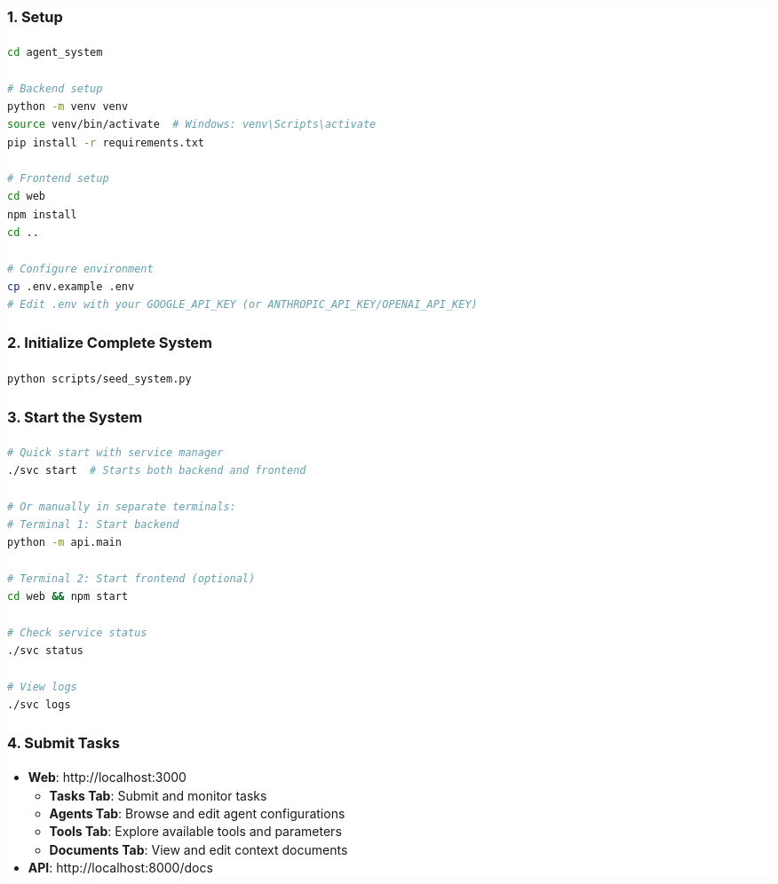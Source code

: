 ### 1. Setup
```bash
cd agent_system

# Backend setup
python -m venv venv
source venv/bin/activate  # Windows: venv\Scripts\activate
pip install -r requirements.txt

# Frontend setup
cd web
npm install
cd ..

# Configure environment
cp .env.example .env
# Edit .env with your GOOGLE_API_KEY (or ANTHROPIC_API_KEY/OPENAI_API_KEY)
```

### 2. Initialize Complete System
```bash
python scripts/seed_system.py
```

### 3. Start the System
```bash
# Quick start with service manager
./svc start  # Starts both backend and frontend

# Or manually in separate terminals:
# Terminal 1: Start backend
python -m api.main

# Terminal 2: Start frontend (optional)
cd web && npm start

# Check service status
./svc status

# View logs
./svc logs
```

### 4. Submit Tasks
- **Web**: http://localhost:3000
  - **Tasks Tab**: Submit and monitor tasks
  - **Agents Tab**: Browse and edit agent configurations
  - **Tools Tab**: Explore available tools and parameters
  - **Documents Tab**: View and edit context documents
- **API**: http://localhost:8000/docs
